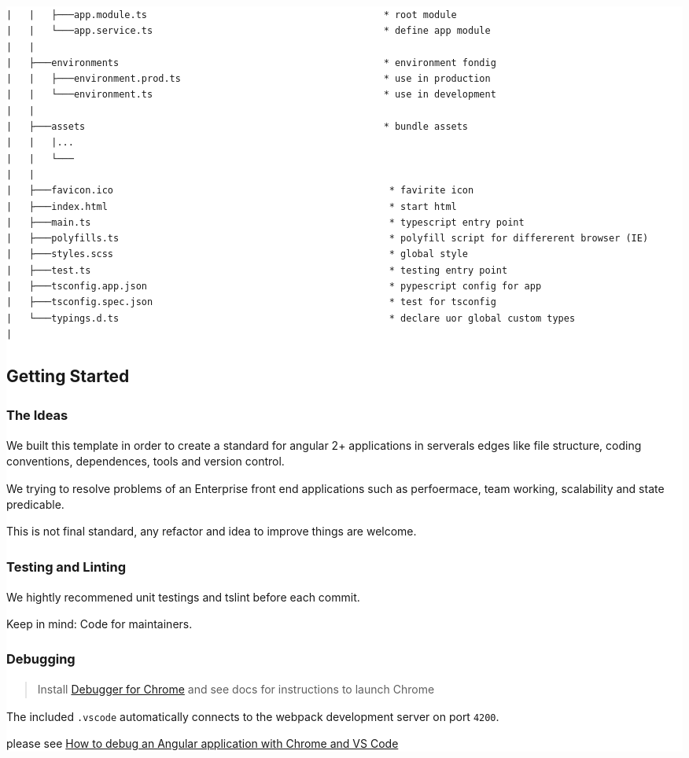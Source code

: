 ```
|   |   ├───app.module.ts                                          * root module                          
|   |   └───app.service.ts                                         * define app module
|   |
|   ├───environments                                               * environment fondig
|   |   ├───environment.prod.ts                                    * use in production
|   |   └───environment.ts                                         * use in development
|   |  
|   ├───assets                                                     * bundle assets
|   |   |...
|   |   └───
|   |
|   ├───favicon.ico                                                 * favirite icon
|   ├───index.html                                                  * start html
|   ├───main.ts                                                     * typescript entry point
|   ├───polyfills.ts                                                * polyfill script for differerent browser (IE)
|   ├───styles.scss                                                 * global style
|   ├───test.ts                                                     * testing entry point
|   ├───tsconfig.app.json                                           * pypescript config for app
|   ├───tsconfig.spec.json                                          * test for tsconfig
|   └───typings.d.ts                                                * declare uor global custom types
| 
```

## Getting Started

### The Ideas

We built this template in order to create a standard for angular 2+ applications in serverals edges like file structure, coding conventions, dependences, tools and version control.

We trying to resolve problems of an Enterprise front end applications such as perfoermace, team working, scalability and state predicable.

This is not final standard, any  refactor and idea to improve things are welcome.

### Testing and Linting

We hightly recommened unit testings and tslint before each commit.

Keep in mind: Code for maintainers.

### Debugging

> Install [Debugger for Chrome](https://marketplace.visualstudio.com/items?itemName=msjsdiag.debugger-for-chrome) and see docs for instructions to launch Chrome 

The included `.vscode` automatically connects to the webpack development server on port `4200`.

please see [How to debug an Angular application with Chrome and VS Code](https://offering.solutions/blog/articles/2016/10/16/how-to-debug-an-angular-application-with-chrome-and-vs-code/)
